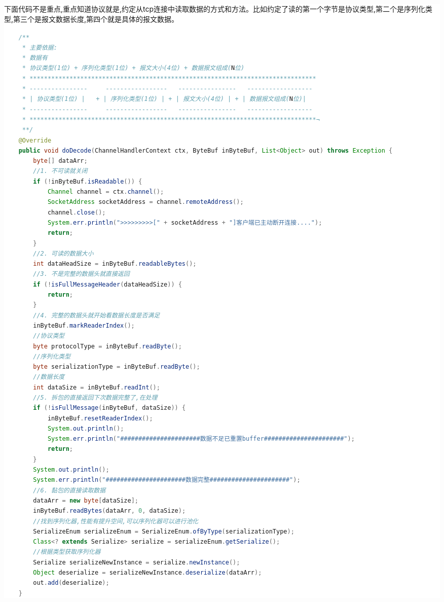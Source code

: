 下面代码不是重点,重点知道协议就是,约定从tcp连接中读取数据的方式和方法。比如约定了读的第一个字节是协议类型,第二个是序列化类型,第三个是报文数据长度,第四个就是具体的报文数据。

```java
    /**
     * 主要依据:
     * 数据有
     * 协议类型(1位) + 序列化类型(1位) + 报文大小(4位) + 数据报文组成(N位)
     * *******************************************************************************
     * ----------------     -----------------   ----------------   ------------------
     * | 协议类型(1位) |   + | 序列化类型(1位) | + | 报文大小(4位) | + | 数据报文组成(N位)|
     * ----------------     -----------------   ----------------   ------------------
     * *******************************************************************************¬ 
     **/
    @Override
    public void doDecode(ChannelHandlerContext ctx, ByteBuf inByteBuf, List<Object> out) throws Exception {
        byte[] dataArr;
        //1. 不可读就关闭
        if (!inByteBuf.isReadable()) {
            Channel channel = ctx.channel();
            SocketAddress socketAddress = channel.remoteAddress();
            channel.close();
            System.err.println(">>>>>>>>>[" + socketAddress + "]客户端已主动断开连接....");
            return;
        }
        //2. 可读的数据大小
        int dataHeadSize = inByteBuf.readableBytes();
        //3. 不是完整的数据头就直接返回
        if (!isFullMessageHeader(dataHeadSize)) {
            return;
        }
        //4. 完整的数据头就开始看数据长度是否满足
        inByteBuf.markReaderIndex();
        //协议类型
        byte protocolType = inByteBuf.readByte();
        //序列化类型
        byte serializationType = inByteBuf.readByte();
        //数据长度
        int dataSize = inByteBuf.readInt();
        //5. 拆包的直接返回下次数据完整了,在处理
        if (!isFullMessage(inByteBuf, dataSize)) {
            inByteBuf.resetReaderIndex();
            System.out.println();
            System.err.println("######################数据不足已重置buffer######################");
            return;
        }
        System.out.println();
        System.err.println("######################数据完整######################");
        //6. 黏包的直接读取数据
        dataArr = new byte[dataSize];
        inByteBuf.readBytes(dataArr, 0, dataSize);
        //找到序列化器,性能有提升空间,可以序列化器可以进行池化
        SerializeEnum serializeEnum = SerializeEnum.ofByType(serializationType);
        Class<? extends Serialize> serialize = serializeEnum.getSerialize();
        //根据类型获取序列化器
        Serialize serializeNewInstance = serialize.newInstance();
        Object deserialize = serializeNewInstance.deserialize(dataArr);
        out.add(deserialize);
    }
```

